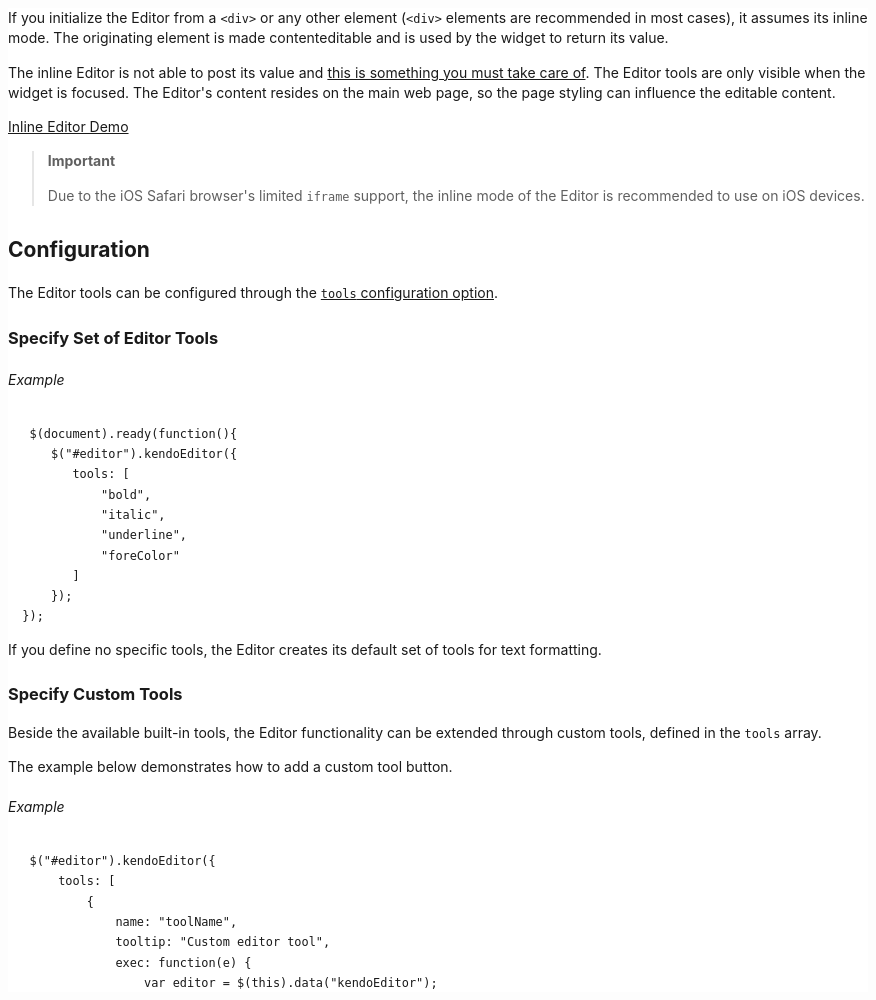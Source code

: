 If you initialize the Editor from a `<div>` or any other element (`<div>` elements are recommended in most cases), it assumes its inline mode. The originating element is made contenteditable and is used by the widget to return its value.

The inline Editor is not able to post its value and [this is something you must take care of](/web/editor/troubleshoot/troubleshooting). The Editor tools are only visible when the widget is focused. The Editor's content resides on the main web page, so the page styling can influence the editable content.

[Inline Editor Demo](http://demos.telerik.com/kendo-ui/web/editor/inline-editing.html)

> **Important**  
>
> Due to the iOS Safari browser's limited `iframe` support, the inline mode of the Editor is recommended to use on iOS devices.

## Configuration

The Editor tools can be configured through the [`tools` configuration option](/api/web/editor#tools).

### Specify Set of Editor Tools

###### Example

       $(document).ready(function(){
          $("#editor").kendoEditor({
             tools: [
                 "bold",
                 "italic",
                 "underline",
                 "foreColor"
             ]
          });
      });

If you define no specific tools, the Editor creates its default set of tools for text formatting.

### Specify Custom Tools

Beside the available built-in tools, the Editor functionality can be extended through custom tools, defined in the `tools` array.

The example below demonstrates how to add a custom tool button.

###### Example

       $("#editor").kendoEditor({
           tools: [
               {
                   name: "toolName",
                   tooltip: "Custom editor tool",
                   exec: function(e) {
                       var editor = $(this).data("kendoEditor");
